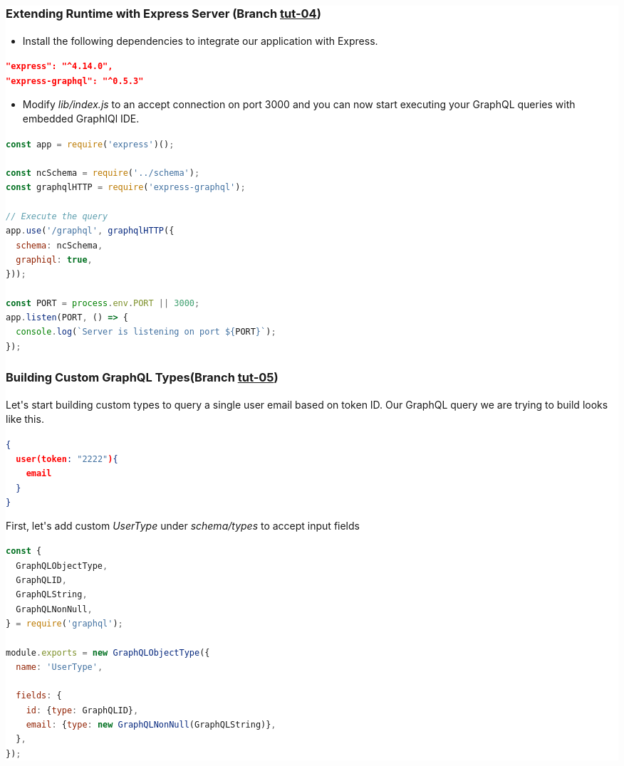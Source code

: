 ### Extending Runtime with Express Server (Branch [tut-04](https://github.com/arpith-kp/blogging-graphql/tree/tut-04))

- Install the following dependencies to integrate our application with Express.
```json
"express": "^4.14.0",
"express-graphql": "^0.5.3"
```

- Modify *lib/index.js* to an accept connection on port 3000 and you can now start executing your GraphQL queries with embedded GraphIQl IDE.

```javascript:title=lib/index.js
const app = require('express')();

const ncSchema = require('../schema');
const graphqlHTTP = require('express-graphql');

// Execute the query
app.use('/graphql', graphqlHTTP({
  schema: ncSchema,
  graphiql: true,
}));

const PORT = process.env.PORT || 3000;
app.listen(PORT, () => {
  console.log(`Server is listening on port ${PORT}`);
});

```
### Building Custom GraphQL Types(Branch [tut-05](https://github.com/arpith-kp/blogging-graphql/tree/tut-05))

Let's start building custom types to query a single user email based on token ID. Our GraphQL query we are trying to build looks like this.
```json
{
  user(token: "2222"){
    email
  }
}
```

First, let's add custom *UserType* under *schema/types* to accept input fields
```javascript:title=schema/types/user.js
const {
  GraphQLObjectType,
  GraphQLID,
  GraphQLString,
  GraphQLNonNull,
} = require('graphql');

module.exports = new GraphQLObjectType({
  name: 'UserType',

  fields: {
    id: {type: GraphQLID},
    email: {type: new GraphQLNonNull(GraphQLString)},
  },
});
```
